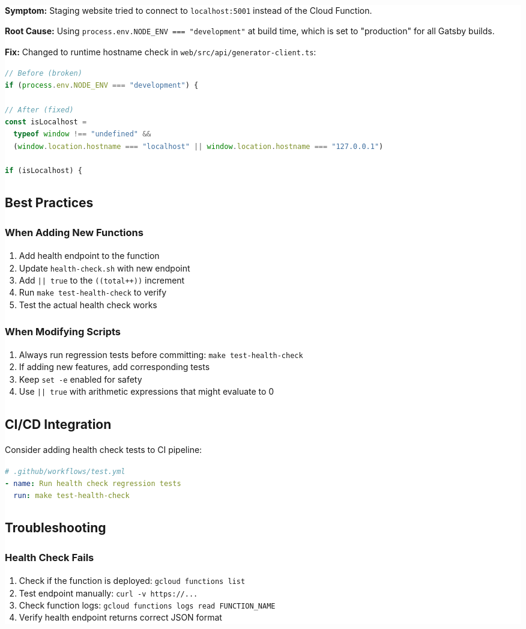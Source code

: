 **Symptom:** Staging website tried to connect to `localhost:5001` instead of the Cloud Function.

**Root Cause:** Using `process.env.NODE_ENV === "development"` at build time, which is set to "production" for all Gatsby builds.

**Fix:** Changed to runtime hostname check in `web/src/api/generator-client.ts`:

```typescript
// Before (broken)
if (process.env.NODE_ENV === "development") {

// After (fixed)
const isLocalhost =
  typeof window !== "undefined" &&
  (window.location.hostname === "localhost" || window.location.hostname === "127.0.0.1")

if (isLocalhost) {
```

## Best Practices

### When Adding New Functions

1. Add health endpoint to the function
2. Update `health-check.sh` with new endpoint
3. Add `|| true` to the `((total++))` increment
4. Run `make test-health-check` to verify
5. Test the actual health check works

### When Modifying Scripts

1. Always run regression tests before committing: `make test-health-check`
2. If adding new features, add corresponding tests
3. Keep `set -e` enabled for safety
4. Use `|| true` with arithmetic expressions that might evaluate to 0

## CI/CD Integration

Consider adding health check tests to CI pipeline:

```yaml
# .github/workflows/test.yml
- name: Run health check regression tests
  run: make test-health-check
```

## Troubleshooting

### Health Check Fails

1. Check if the function is deployed: `gcloud functions list`
2. Test endpoint manually: `curl -v https://...`
3. Check function logs: `gcloud functions logs read FUNCTION_NAME`
4. Verify health endpoint returns correct JSON format
